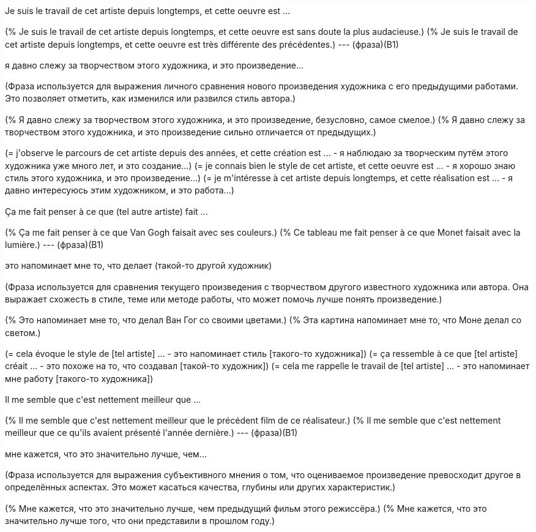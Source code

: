 
Je suis le travail de cet artiste depuis longtemps, et cette oeuvre est ...

(% Je suis le travail de cet artiste depuis longtemps, et cette oeuvre est sans doute la plus audacieuse.)
(% Je suis le travail de cet artiste depuis longtemps, et cette oeuvre est très différente des précédentes.) --- (фраза)(B1)

я давно слежу за творчеством этого художника, и это произведение...

(Фраза используется для выражения личного сравнения нового произведения художника с его предыдущими работами. Это позволяет отметить, как изменился или развился стиль автора.)

(% Я давно слежу за творчеством этого художника, и это произведение, безусловно, самое смелое.)
(% Я давно слежу за творчеством этого художника, и это произведение сильно отличается от предыдущих.)

(= j'observe le parcours de cet artiste depuis des années, et cette création est ... - я наблюдаю за творческим путём этого художника уже много лет, и это создание...)
(= je connais bien le style de cet artiste, et cette oeuvre est ... - я хорошо знаю стиль этого художника, и это произведение...)
(= je m'intéresse à cet artiste depuis longtemps, et cette réalisation est ... - я давно интересуюсь этим художником, и это работа...)



Ça me fait penser à ce que (tel autre artiste) fait ...

(% Ça me fait penser à ce que Van Gogh faisait avec ses couleurs.)
(% Ce tableau me fait penser à ce que Monet faisait avec la lumière.) --- (фраза)(B1)

это напоминает мне то, что делает (такой-то другой художник)

(Фраза используется для сравнения текущего произведения с творчеством другого известного художника или автора. Она выражает схожесть в стиле, теме или методе работы, что может помочь лучше понять произведение.)

(% Это напоминает мне то, что делал Ван Гог со своими цветами.)
(% Эта картина напоминает мне то, что Моне делал со светом.)

(= cela évoque le style de [tel artiste] ... - это напоминает стиль [такого-то художника])
(= ça ressemble à ce que [tel artiste] créait ... - это похоже на то, что создавал [такой-то художник])
(= cela me rappelle le travail de [tel artiste] ... - это напоминает мне работу [такого-то художника])



Il me semble que c'est nettement meilleur que ...

(% Il me semble que c'est nettement meilleur que le précédent film de ce réalisateur.)
(% Il me semble que c'est nettement meilleur que ce qu'ils avaient présenté l'année dernière.) --- (фраза)(B1)

мне кажется, что это значительно лучше, чем...

(Фраза используется для выражения субъективного мнения о том, что оцениваемое произведение превосходит другое в определённых аспектах. Это может касаться качества, глубины или других характеристик.)

(% Мне кажется, что это значительно лучше, чем предыдущий фильм этого режиссёра.)
(% Мне кажется, что это значительно лучше того, что они представили в прошлом году.)

